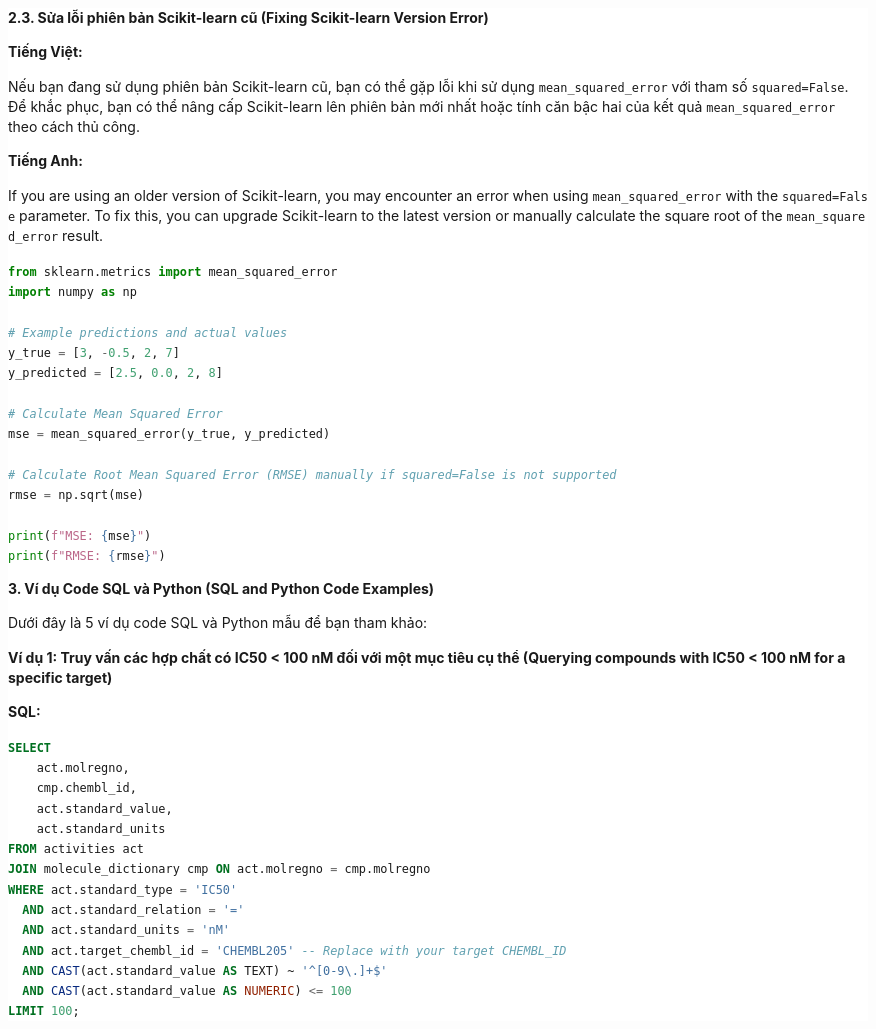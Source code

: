 **2.3. Sửa lỗi phiên bản Scikit-learn cũ (Fixing Scikit-learn Version Error)**

**Tiếng Việt:**

Nếu bạn đang sử dụng phiên bản Scikit-learn cũ, bạn có thể gặp lỗi khi sử dụng `mean_squared_error` với tham số `squared=False`. Để khắc phục, bạn có thể nâng cấp Scikit-learn lên phiên bản mới nhất hoặc tính căn bậc hai của kết quả `mean_squared_error` theo cách thủ công.

**Tiếng Anh:**

If you are using an older version of Scikit-learn, you may encounter an error when using `mean_squared_error` with the `squared=False` parameter. To fix this, you can upgrade Scikit-learn to the latest version or manually calculate the square root of the `mean_squared_error` result.

```python
from sklearn.metrics import mean_squared_error
import numpy as np

# Example predictions and actual values
y_true = [3, -0.5, 2, 7]
y_predicted = [2.5, 0.0, 2, 8]

# Calculate Mean Squared Error
mse = mean_squared_error(y_true, y_predicted)

# Calculate Root Mean Squared Error (RMSE) manually if squared=False is not supported
rmse = np.sqrt(mse)

print(f"MSE: {mse}")
print(f"RMSE: {rmse}")
```

**3. Ví dụ Code SQL và Python (SQL and Python Code Examples)**

Dưới đây là 5 ví dụ code SQL và Python mẫu để bạn tham khảo:

**Ví dụ 1: Truy vấn các hợp chất có IC50 < 100 nM đối với một mục tiêu cụ thể (Querying compounds with IC50 < 100 nM for a specific target)**

**SQL:**

```sql
SELECT 
    act.molregno,
    cmp.chembl_id,
    act.standard_value,
    act.standard_units
FROM activities act
JOIN molecule_dictionary cmp ON act.molregno = cmp.molregno
WHERE act.standard_type = 'IC50'
  AND act.standard_relation = '='
  AND act.standard_units = 'nM'
  AND act.target_chembl_id = 'CHEMBL205' -- Replace with your target CHEMBL_ID
  AND CAST(act.standard_value AS TEXT) ~ '^[0-9\.]+$'
  AND CAST(act.standard_value AS NUMERIC) <= 100
LIMIT 100;
```
